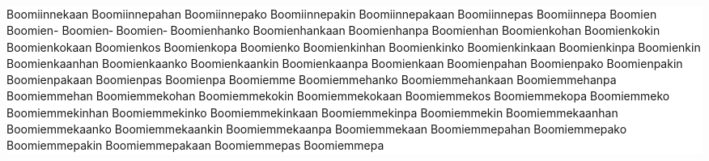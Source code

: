 Boomiinnekaan
Boomiinnepahan
Boomiinnepako
Boomiinnepakin
Boomiinnepakaan
Boomiinnepas
Boomiinnepa
Boomien
Boomien-
Boomien‐
Boomien‑
Boomienhanko
Boomienhankaan
Boomienhanpa
Boomienhan
Boomienkohan
Boomienkokin
Boomienkokaan
Boomienkos
Boomienkopa
Boomienko
Boomienkinhan
Boomienkinko
Boomienkinkaan
Boomienkinpa
Boomienkin
Boomienkaanhan
Boomienkaanko
Boomienkaankin
Boomienkaanpa
Boomienkaan
Boomienpahan
Boomienpako
Boomienpakin
Boomienpakaan
Boomienpas
Boomienpa
Boomiemme
Boomiemmehanko
Boomiemmehankaan
Boomiemmehanpa
Boomiemmehan
Boomiemmekohan
Boomiemmekokin
Boomiemmekokaan
Boomiemmekos
Boomiemmekopa
Boomiemmeko
Boomiemmekinhan
Boomiemmekinko
Boomiemmekinkaan
Boomiemmekinpa
Boomiemmekin
Boomiemmekaanhan
Boomiemmekaanko
Boomiemmekaankin
Boomiemmekaanpa
Boomiemmekaan
Boomiemmepahan
Boomiemmepako
Boomiemmepakin
Boomiemmepakaan
Boomiemmepas
Boomiemmepa